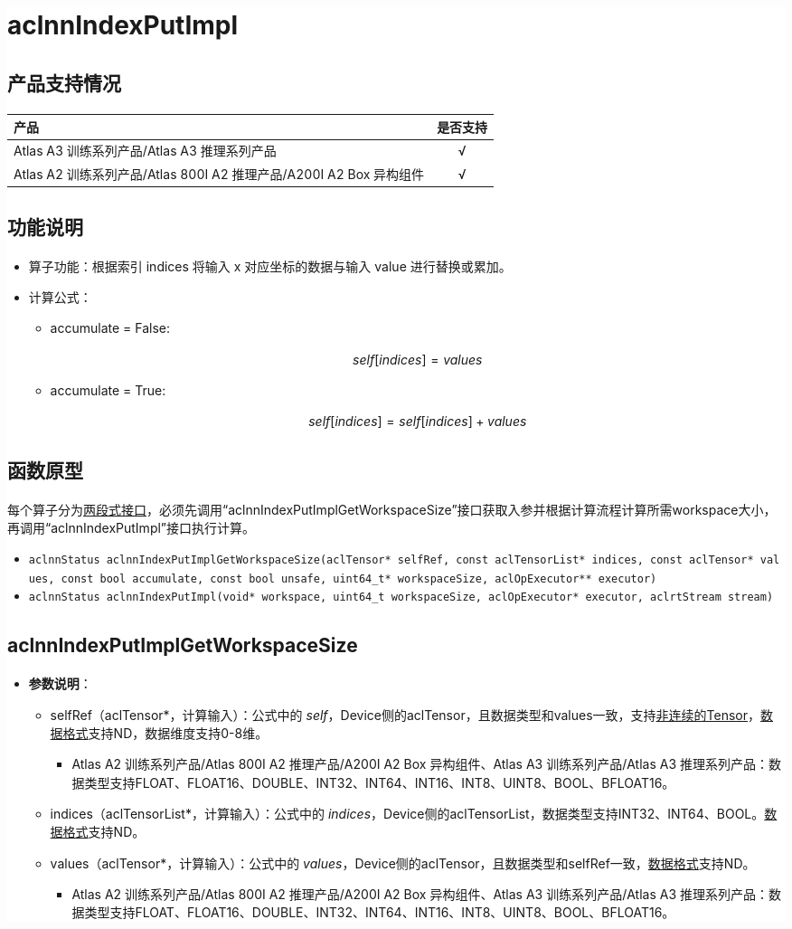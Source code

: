 # aclnnIndexPutImpl

## 产品支持情况

| 产品                                                         | 是否支持 |
| :----------------------------------------------------------- | :------: |
| <term>Atlas A3 训练系列产品/Atlas A3 推理系列产品</term>     |    √     |
| <term>Atlas A2 训练系列产品/Atlas 800I A2 推理产品/A200I A2 Box 异构组件</term> |    √     |

## 功能说明

- 算子功能：根据索引 indices 将输入 x 对应坐标的数据与输入 value 进行替换或累加。
- 计算公式：

  - accumulate = False:

    $$
    self[indices] = values
    $$

  - accumulate = True:

    $$
    self[indices]  = self[indices]  + values
    $$

## 函数原型

每个算子分为[两段式接口](./../../../docs/context/两段式接口.md)，必须先调用“aclnnIndexPutImplGetWorkspaceSize”接口获取入参并根据计算流程计算所需workspace大小，再调用“aclnnIndexPutImpl”接口执行计算。

- `aclnnStatus aclnnIndexPutImplGetWorkspaceSize(aclTensor* selfRef, const aclTensorList* indices, const aclTensor* values, const bool accumulate, const bool unsafe, uint64_t* workspaceSize, aclOpExecutor** executor)`
- `aclnnStatus aclnnIndexPutImpl(void* workspace, uint64_t workspaceSize, aclOpExecutor* executor, aclrtStream stream)`

## aclnnIndexPutImplGetWorkspaceSize

* **参数说明**：

  * selfRef（aclTensor*，计算输入）：公式中的 $self$，Device侧的aclTensor，且数据类型和values一致，支持[非连续的Tensor](../../../docs/context/非连续的Tensor.md)，[数据格式](./../../../docs/context/数据格式.md)支持ND，数据维度支持0-8维。
    - <term>Atlas A2 训练系列产品/Atlas 800I A2 推理产品/A200I A2 Box 异构组件</term>、<term>Atlas A3 训练系列产品/Atlas A3 推理系列产品</term>：数据类型支持FLOAT、FLOAT16、DOUBLE、INT32、INT64、INT16、INT8、UINT8、BOOL、BFLOAT16。

  * indices（aclTensorList*，计算输入）：公式中的 $indices$，Device侧的aclTensorList，数据类型支持INT32、INT64、BOOL。[数据格式](./../../../docs/context/数据格式.md)支持ND。

  * values（aclTensor*，计算输入）：公式中的 $values$，Device侧的aclTensor，且数据类型和selfRef一致，[数据格式](./../../../docs/context/数据格式.md)支持ND。
    - <term>Atlas A2 训练系列产品/Atlas 800I A2 推理产品/A200I A2 Box 异构组件</term>、<term>Atlas A3 训练系列产品/Atlas A3 推理系列产品</term>：数据类型支持FLOAT、FLOAT16、DOUBLE、INT32、INT64、INT16、INT8、UINT8、BOOL、BFLOAT16。
